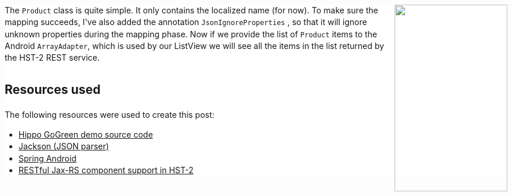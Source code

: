 <a href="http://3.bp.blogspot.com/-rs4t8FsokCc/TVvDXoPj15I/AAAAAAAAAcg/Tp_4bhVK2NM/s1600/android_products_list.png" imageanchor="1" style="clear: right; float: right; margin-bottom: 1em; margin-left: 1em;"><img border="0" src="http://3.bp.blogspot.com/-rs4t8FsokCc/TVvDXoPj15I/AAAAAAAAAcg/Tp_4bhVK2NM/s320/android_products_list.png" height="320" width="193" /></a>The `Product` class is quite simple. It only contains the localized name (for now). To make sure the mapping succeeds, I've also added the annotation `JsonIgnoreProperties` , so that it will ignore unknown properties during the mapping phase. Now if we provide the list of `Product` items to the Android `ArrayAdapter`, which is used by our ListView we will see all the items in the list returned by the HST-2 REST service.

## Resources used

The following resources were used to create this post:
<ul><li><a href="http://svn.onehippo.org/repos/hippo/hippo-demos/hippo-go-green/trunk/">Hippo GoGreen demo source code</a></li><li><a href="http://jackson.codehaus.org/">Jackson (JSON parser)</a></li><li><a href="http://www.springsource.org/spring-android">Spring Android</a></li><li><a href="https://wiki.onehippo.com/display/HST2/RESTful+JAX-RS+Component+Support+in+HST-2">RESTful Jax-RS component support in HST-2</a></li></ul>
